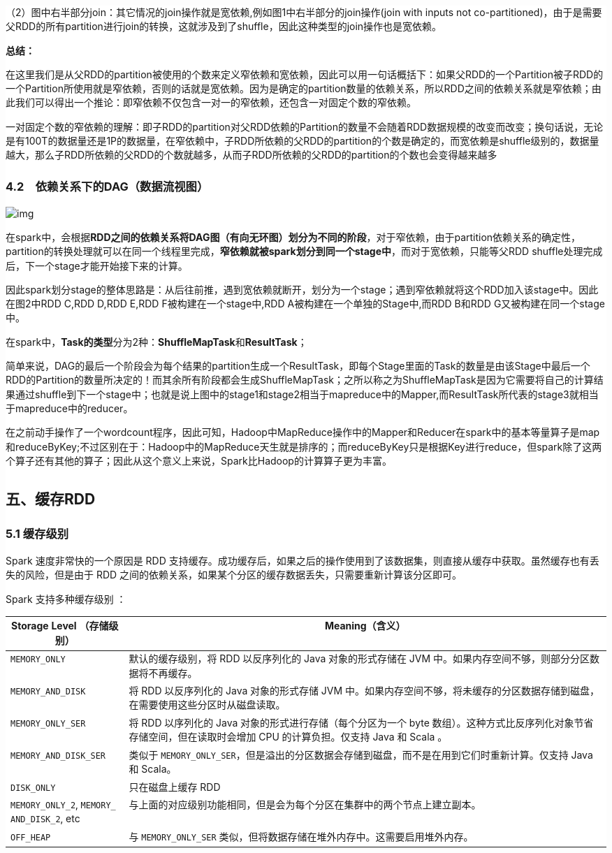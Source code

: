 （2）图中右半部分join：其它情况的join操作就是宽依赖,例如图1中右半部分的join操作(join with inputs not co-partitioned)，由于是需要父RDD的所有partition进行join的转换，这就涉及到了shuffle，因此这种类型的join操作也是宽依赖。



**总结：**

在这里我们是从父RDD的partition被使用的个数来定义窄依赖和宽依赖，因此可以用一句话概括下：如果父RDD的一个Partition被子RDD的一个Partition所使用就是窄依赖，否则的话就是宽依赖。因为是确定的partition数量的依赖关系，所以RDD之间的依赖关系就是窄依赖；由此我们可以得出一个推论：即窄依赖不仅包含一对一的窄依赖，还包含一对固定个数的窄依赖。

一对固定个数的窄依赖的理解：即子RDD的partition对父RDD依赖的Partition的数量不会随着RDD数据规模的改变而改变；换句话说，无论是有100T的数据量还是1P的数据量，在窄依赖中，子RDD所依赖的父RDD的partition的个数是确定的，而宽依赖是shuffle级别的，数据量越大，那么子RDD所依赖的父RDD的个数就越多，从而子RDD所依赖的父RDD的partition的个数也会变得越来越多

### 4.2　**依赖关系下的DAG（数据流视图）**

![img](https://img-blog.csdnimg.cn/img_convert/1cc82e85e9075e111bb8ffcf7dbc1be6.png)

在spark中，会根据**RDD之间的依赖关系将DAG图（有向无环图）划分为不同的阶段**，对于窄依赖，由于partition依赖关系的确定性，partition的转换处理就可以在同一个线程里完成，**窄依赖就被spark划分到同一个stage中**，而对于宽依赖，只能等父RDD shuffle处理完成后，下一个stage才能开始接下来的计算。

因此spark划分stage的整体思路是：从后往前推，遇到宽依赖就断开，划分为一个stage；遇到窄依赖就将这个RDD加入该stage中。因此在图2中RDD C,RDD D,RDD E,RDD F被构建在一个stage中,RDD A被构建在一个单独的Stage中,而RDD B和RDD G又被构建在同一个stage中。

在spark中，**Task的类型**分为2种：**ShuffleMapTask**和**ResultTask**；

简单来说，DAG的最后一个阶段会为每个结果的partition生成一个ResultTask，即每个Stage里面的Task的数量是由该Stage中最后一个RDD的Partition的数量所决定的！而其余所有阶段都会生成ShuffleMapTask；之所以称之为ShuffleMapTask是因为它需要将自己的计算结果通过shuffle到下一个stage中；也就是说上图中的stage1和stage2相当于mapreduce中的Mapper,而ResultTask所代表的stage3就相当于mapreduce中的reducer。

在之前动手操作了一个wordcount程序，因此可知，Hadoop中MapReduce操作中的Mapper和Reducer在spark中的基本等量算子是map和reduceByKey;不过区别在于：Hadoop中的MapReduce天生就是排序的；而reduceByKey只是根据Key进行reduce，但spark除了这两个算子还有其他的算子；因此从这个意义上来说，Spark比Hadoop的计算算子更为丰富。



## 五、缓存RDD

### 5.1 缓存级别

Spark 速度非常快的一个原因是 RDD 支持缓存。成功缓存后，如果之后的操作使用到了该数据集，则直接从缓存中获取。虽然缓存也有丢失的风险，但是由于 RDD 之间的依赖关系，如果某个分区的缓存数据丢失，只需要重新计算该分区即可。

Spark 支持多种缓存级别 ：

| Storage Level （存储级别）                | Meaning（含义）                                              |
| ----------------------------------------- | ------------------------------------------------------------ |
| `MEMORY_ONLY`                             | 默认的缓存级别，将 RDD 以反序列化的 Java 对象的形式存储在 JVM 中。如果内存空间不够，则部分分区数据将不再缓存。 |
| `MEMORY_AND_DISK`                         | 将 RDD 以反序列化的 Java 对象的形式存储 JVM 中。如果内存空间不够，将未缓存的分区数据存储到磁盘，在需要使用这些分区时从磁盘读取。 |
| `MEMORY_ONLY_SER`                         | 将 RDD 以序列化的 Java 对象的形式进行存储（每个分区为一个 byte 数组）。这种方式比反序列化对象节省存储空间，但在读取时会增加 CPU 的计算负担。仅支持 Java 和 Scala 。 |
| `MEMORY_AND_DISK_SER`                     | 类似于 `MEMORY_ONLY_SER`，但是溢出的分区数据会存储到磁盘，而不是在用到它们时重新计算。仅支持 Java 和 Scala。 |
| `DISK_ONLY`                               | 只在磁盘上缓存 RDD                                           |
| `MEMORY_ONLY_2`, `MEMORY_AND_DISK_2`, etc | 与上面的对应级别功能相同，但是会为每个分区在集群中的两个节点上建立副本。 |
| `OFF_HEAP`                                | 与 `MEMORY_ONLY_SER` 类似，但将数据存储在堆外内存中。这需要启用堆外内存。 |
